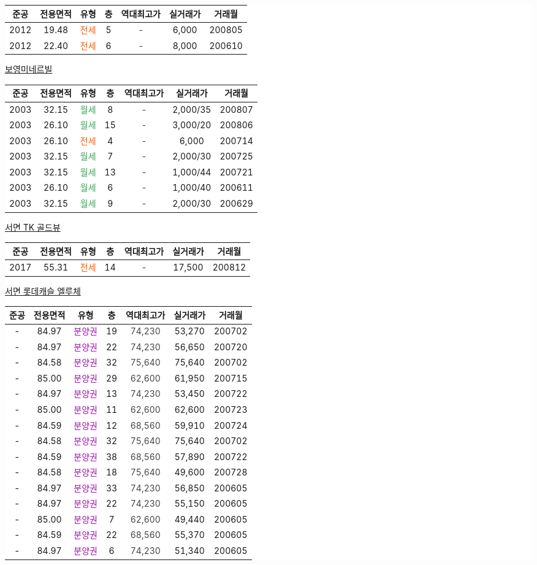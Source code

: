 |준공|전용면적|유형|층|역대최고가|실거래가|거래월|
|:---:|:---:|:---:|:---:|:---:|:---:|:---:|
|2012|19.48|<span style="color:#ff5a00">전세</span>|5|<span style="color:#444444">-</span>|6,000|200805|
|2012|22.40|<span style="color:#ff5a00">전세</span>|6|<span style="color:#444444">-</span>|8,000|200610|

[보영미네르빌](https://search.naver.com/search.naver?query=%EB%B6%80%EC%82%B0%EA%B4%91%EC%97%AD%EC%8B%9C+%EB%B6%80%EC%82%B0%EC%A7%84%EA%B5%AC+%EB%B6%80%EC%A0%84%EB%8F%99+%EB%B3%B4%EC%98%81%EB%AF%B8%EB%84%A4%EB%A5%B4%EB%B9%8C)

|준공|전용면적|유형|층|역대최고가|실거래가|거래월|
|:---:|:---:|:---:|:---:|:---:|:---:|:---:|
|2003|32.15|<span style="color:#34a853">월세</span>|8|<span style="color:#444444">-</span>|2,000/35|200807|
|2003|26.10|<span style="color:#34a853">월세</span>|15|<span style="color:#444444">-</span>|3,000/20|200806|
|2003|26.10|<span style="color:#ff5a00">전세</span>|4|<span style="color:#444444">-</span>|6,000|200714|
|2003|32.15|<span style="color:#34a853">월세</span>|7|<span style="color:#444444">-</span>|2,000/30|200725|
|2003|32.15|<span style="color:#34a853">월세</span>|13|<span style="color:#444444">-</span>|1,000/44|200721|
|2003|26.10|<span style="color:#34a853">월세</span>|6|<span style="color:#444444">-</span>|1,000/40|200611|
|2003|32.15|<span style="color:#34a853">월세</span>|9|<span style="color:#444444">-</span>|2,000/30|200629|

[서면 TK 골드뷰](https://search.naver.com/search.naver?query=%EB%B6%80%EC%82%B0%EA%B4%91%EC%97%AD%EC%8B%9C+%EB%B6%80%EC%82%B0%EC%A7%84%EA%B5%AC+%EB%B6%80%EC%A0%84%EB%8F%99+%EC%84%9C%EB%A9%B4+TK+%EA%B3%A8%EB%93%9C%EB%B7%B0)

|준공|전용면적|유형|층|역대최고가|실거래가|거래월|
|:---:|:---:|:---:|:---:|:---:|:---:|:---:|
|2017|55.31|<span style="color:#ff5a00">전세</span>|14|<span style="color:#444444">-</span>|17,500|200812|

[서면 롯데캐슬 엘루체](https://search.naver.com/search.naver?query=%EB%B6%80%EC%82%B0%EA%B4%91%EC%97%AD%EC%8B%9C+%EB%B6%80%EC%82%B0%EC%A7%84%EA%B5%AC+%EB%B6%80%EC%A0%84%EB%8F%99+%EC%84%9C%EB%A9%B4+%EB%A1%AF%EB%8D%B0%EC%BA%90%EC%8A%AC+%EC%97%98%EB%A3%A8%EC%B2%B4)

|준공|전용면적|유형|층|역대최고가|실거래가|거래월|
|:---:|:---:|:---:|:---:|:---:|:---:|:---:|
|-|84.97|<span style="color:#9C11A5">분양권</span>|19|<span style="color:#444444">74,230</span>|53,270|200702|
|-|84.97|<span style="color:#9C11A5">분양권</span>|22|<span style="color:#444444">74,230</span>|56,650|200720|
|-|84.58|<span style="color:#9C11A5">분양권</span>|32|<span style="color:#444444">75,640</span>|75,640|200702|
|-|85.00|<span style="color:#9C11A5">분양권</span>|29|<span style="color:#444444">62,600</span>|61,950|200715|
|-|84.97|<span style="color:#9C11A5">분양권</span>|13|<span style="color:#444444">74,230</span>|53,450|200722|
|-|85.00|<span style="color:#9C11A5">분양권</span>|11|<span style="color:#444444">62,600</span>|62,600|200723|
|-|84.59|<span style="color:#9C11A5">분양권</span>|12|<span style="color:#444444">68,560</span>|59,910|200724|
|-|84.58|<span style="color:#9C11A5">분양권</span>|32|<span style="color:#444444">75,640</span>|75,640|200702|
|-|84.59|<span style="color:#9C11A5">분양권</span>|38|<span style="color:#444444">68,560</span>|57,890|200722|
|-|84.58|<span style="color:#9C11A5">분양권</span>|18|<span style="color:#444444">75,640</span>|49,600|200728|
|-|84.97|<span style="color:#9C11A5">분양권</span>|33|<span style="color:#444444">74,230</span>|56,850|200605|
|-|84.97|<span style="color:#9C11A5">분양권</span>|22|<span style="color:#444444">74,230</span>|55,150|200605|
|-|85.00|<span style="color:#9C11A5">분양권</span>|7|<span style="color:#444444">62,600</span>|49,440|200605|
|-|84.59|<span style="color:#9C11A5">분양권</span>|22|<span style="color:#444444">68,560</span>|55,370|200605|
|-|84.97|<span style="color:#9C11A5">분양권</span>|6|<span style="color:#444444">74,230</span>|51,340|200605|
